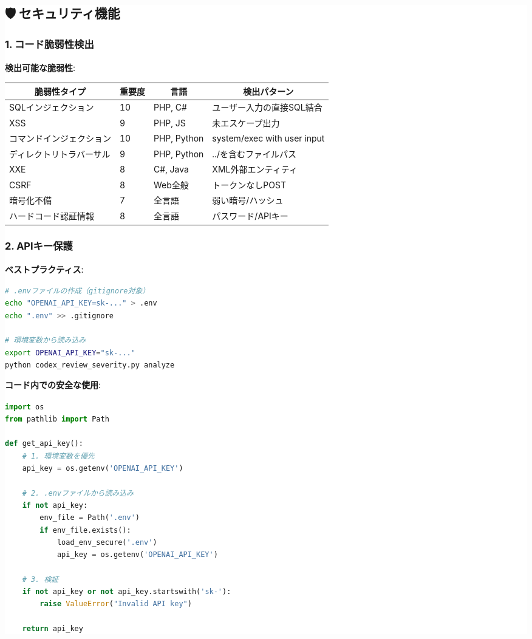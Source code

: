 ## 🛡️ セキュリティ機能

### 1. コード脆弱性検出

**検出可能な脆弱性**:

| 脆弱性タイプ | 重要度 | 言語 | 検出パターン |
|------------|-------|------|------------|
| SQLインジェクション | 10 | PHP, C# | ユーザー入力の直接SQL結合 |
| XSS | 9 | PHP, JS | 未エスケープ出力 |
| コマンドインジェクション | 10 | PHP, Python | system/exec with user input |
| ディレクトリトラバーサル | 9 | PHP, Python | ../を含むファイルパス |
| XXE | 8 | C#, Java | XML外部エンティティ |
| CSRF | 8 | Web全般 | トークンなしPOST |
| 暗号化不備 | 7 | 全言語 | 弱い暗号/ハッシュ |
| ハードコード認証情報 | 8 | 全言語 | パスワード/APIキー |

### 2. APIキー保護

**ベストプラクティス**:
```bash
# .envファイルの作成（gitignore対象）
echo "OPENAI_API_KEY=sk-..." > .env
echo ".env" >> .gitignore

# 環境変数から読み込み
export OPENAI_API_KEY="sk-..."
python codex_review_severity.py analyze
```

**コード内での安全な使用**:
```python
import os
from pathlib import Path

def get_api_key():
    # 1. 環境変数を優先
    api_key = os.getenv('OPENAI_API_KEY')

    # 2. .envファイルから読み込み
    if not api_key:
        env_file = Path('.env')
        if env_file.exists():
            load_env_secure('.env')
            api_key = os.getenv('OPENAI_API_KEY')

    # 3. 検証
    if not api_key or not api_key.startswith('sk-'):
        raise ValueError("Invalid API key")

    return api_key
```
